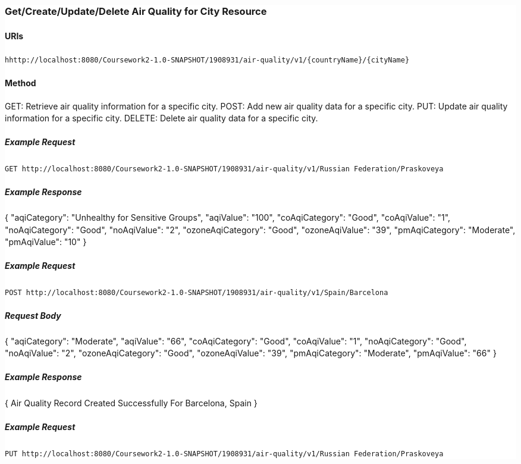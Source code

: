 ### Get/Create/Update/Delete Air Quality for City Resource

#### URIs
`hhttp://localhost:8080/Coursework2-1.0-SNAPSHOT/1908931/air-quality/v1/{countryName}/{cityName}`

#### Method
GET: Retrieve air quality information for a specific city.
POST: Add new air quality data for a specific city.
PUT: Update air quality information for a specific city.
DELETE: Delete air quality data for a specific city.

##### Example Request
`GET http://localhost:8080/Coursework2-1.0-SNAPSHOT/1908931/air-quality/v1/Russian Federation/Praskoveya`

##### Example Response
{
    "aqiCategory": "Unhealthy for Sensitive Groups",
    "aqiValue": "100",
    "coAqiCategory": "Good",
    "coAqiValue": "1",
    "noAqiCategory": "Good",
    "noAqiValue": "2",
    "ozoneAqiCategory": "Good",
    "ozoneAqiValue": "39",
    "pmAqiCategory": "Moderate",
    "pmAqiValue": "10"
}

##### Example Request
`POST http://localhost:8080/Coursework2-1.0-SNAPSHOT/1908931/air-quality/v1/Spain/Barcelona`

##### Request Body
{
    "aqiCategory": "Moderate",
    "aqiValue": "66",
    "coAqiCategory": "Good",
    "coAqiValue": "1",
    "noAqiCategory": "Good",
    "noAqiValue": "2",
    "ozoneAqiCategory": "Good",
    "ozoneAqiValue": "39",
    "pmAqiCategory": "Moderate",
    "pmAqiValue": "66"
}

##### Example Response
{
  Air Quality Record Created Successfully For Barcelona, Spain
}

##### Example Request
`PUT http://localhost:8080/Coursework2-1.0-SNAPSHOT/1908931/air-quality/v1/Russian Federation/Praskoveya`
